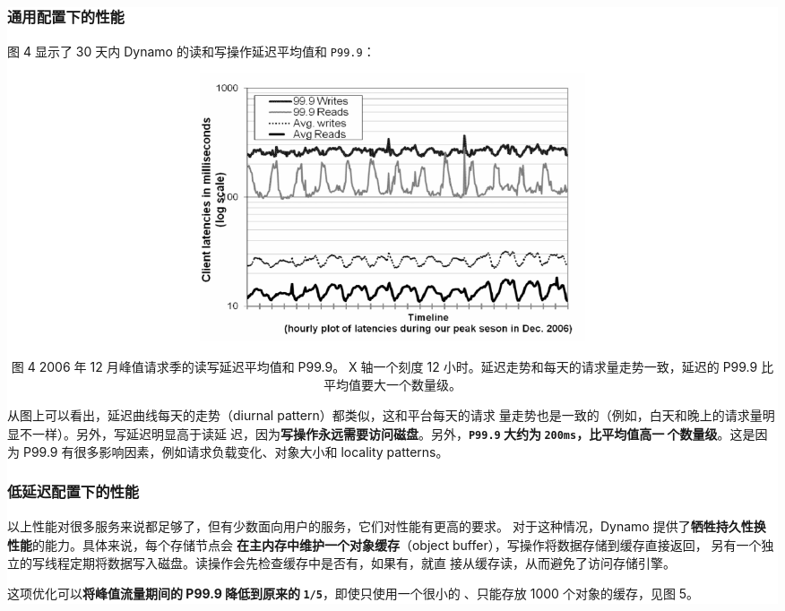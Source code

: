 ### 通用配置下的性能

图 4 显示了 30 天内 Dynamo 的读和写操作延迟平均值和 `P99.9`：

<p align="center"><img src="/assets/img/amazon-dynamo/4.png" width="50%" height="50%"></p>
<p align="center">图 4 2006 年 12 月峰值请求季的读写延迟平均值和 P99.9。
X 轴一个刻度 12 小时。延迟走势和每天的请求量走势一致，延迟的 P99.9 比平均值要大一个数量级。</p>

从图上可以看出，延迟曲线每天的走势（diurnal pattern）都类似，这和平台每天的请求
量走势也是一致的（例如，白天和晚上的请求量明显不一样）。另外，写延迟明显高于读延
迟，因为**写操作永远需要访问磁盘**。另外，**`P99.9` 大约为 `200ms`，比平均值高一
个数量级**。这是因为 P99.9 有很多影响因素，例如请求负载变化、对象大小和 locality
patterns。

### 低延迟配置下的性能

以上性能对很多服务来说都足够了，但有少数面向用户的服务，它们对性能有更高的要求。
对于这种情况，Dynamo 提供了**牺牲持久性换性能**的能力。具体来说，每个存储节点会
**在主内存中维护一个对象缓存**（object buffer），写操作将数据存储到缓存直接返回，
另有一个独立的写线程定期将数据写入磁盘。读操作会先检查缓存中是否有，如果有，就直
接从缓存读，从而避免了访问存储引擎。

这项优化可以**将峰值流量期间的 P99.9 降低到原来的 `1/5`**，即使只使用一个很小的
、只能存放 1000 个对象的缓存，见图 5。
